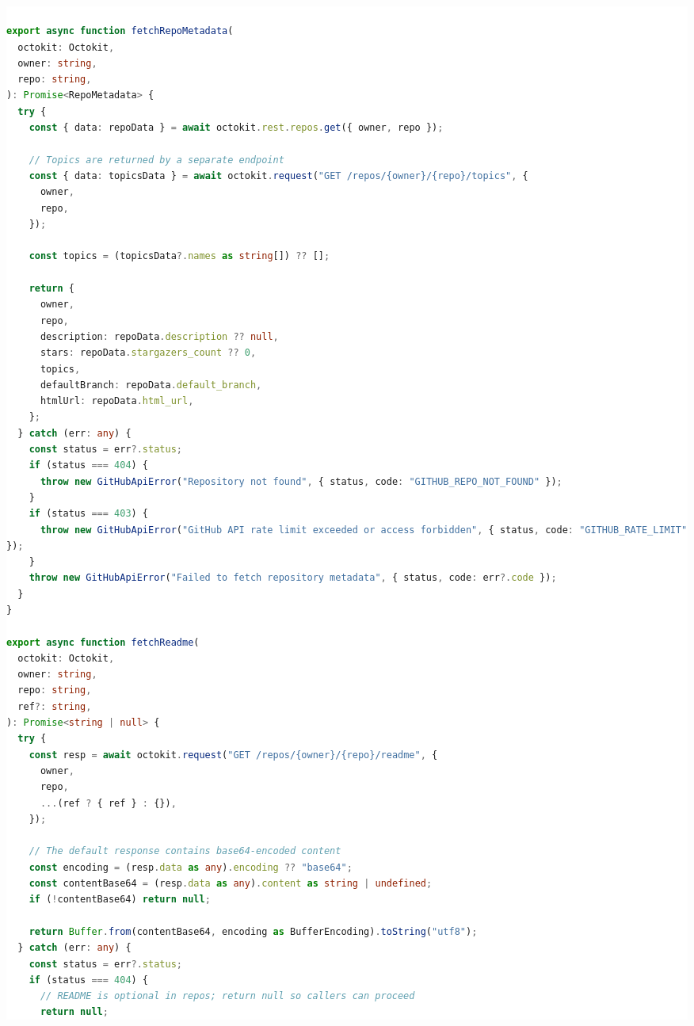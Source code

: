```ts path=/Users/jayvicsanantonio/Developer/ai-humanity-passport/src/lib/github.ts start=1

export async function fetchRepoMetadata(
  octokit: Octokit,
  owner: string,
  repo: string,
): Promise<RepoMetadata> {
  try {
    const { data: repoData } = await octokit.rest.repos.get({ owner, repo });

    // Topics are returned by a separate endpoint
    const { data: topicsData } = await octokit.request("GET /repos/{owner}/{repo}/topics", {
      owner,
      repo,
    });

    const topics = (topicsData?.names as string[]) ?? [];

    return {
      owner,
      repo,
      description: repoData.description ?? null,
      stars: repoData.stargazers_count ?? 0,
      topics,
      defaultBranch: repoData.default_branch,
      htmlUrl: repoData.html_url,
    };
  } catch (err: any) {
    const status = err?.status;
    if (status === 404) {
      throw new GitHubApiError("Repository not found", { status, code: "GITHUB_REPO_NOT_FOUND" });
    }
    if (status === 403) {
      throw new GitHubApiError("GitHub API rate limit exceeded or access forbidden", { status, code: "GITHUB_RATE_LIMIT" });
    }
    throw new GitHubApiError("Failed to fetch repository metadata", { status, code: err?.code });
  }
}

export async function fetchReadme(
  octokit: Octokit,
  owner: string,
  repo: string,
  ref?: string,
): Promise<string | null> {
  try {
    const resp = await octokit.request("GET /repos/{owner}/{repo}/readme", {
      owner,
      repo,
      ...(ref ? { ref } : {}),
    });

    // The default response contains base64-encoded content
    const encoding = (resp.data as any).encoding ?? "base64";
    const contentBase64 = (resp.data as any).content as string | undefined;
    if (!contentBase64) return null;

    return Buffer.from(contentBase64, encoding as BufferEncoding).toString("utf8");
  } catch (err: any) {
    const status = err?.status;
    if (status === 404) {
      // README is optional in repos; return null so callers can proceed
      return null;
```